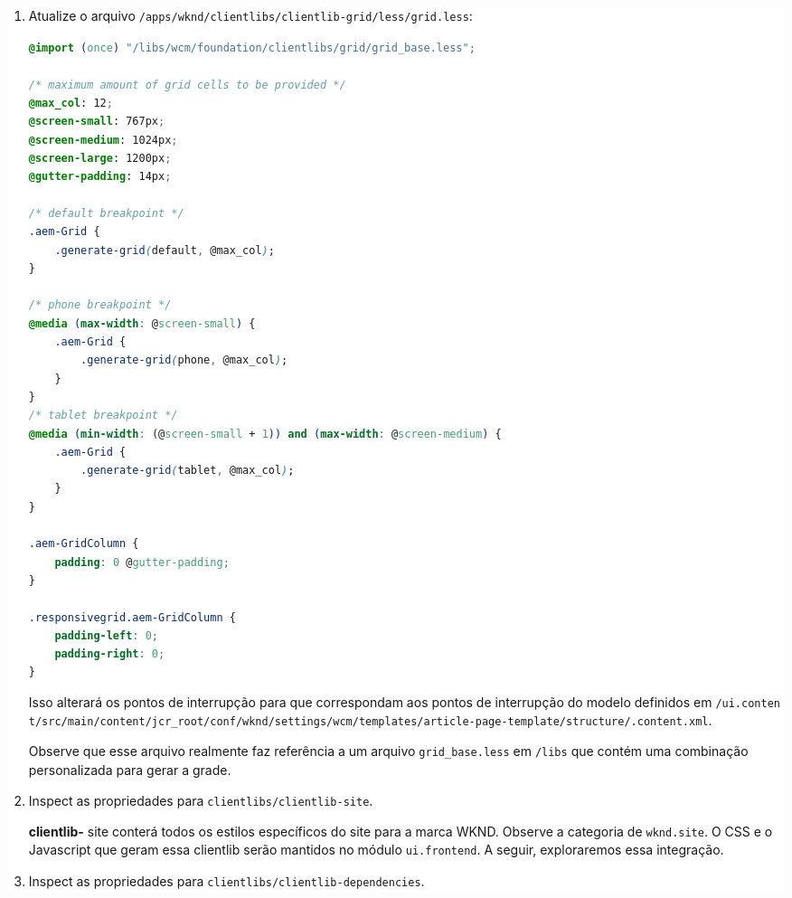 1. Atualize o arquivo `/apps/wknd/clientlibs/clientlib-grid/less/grid.less`:

   ```css
   @import (once) "/libs/wcm/foundation/clientlibs/grid/grid_base.less";
   
   /* maximum amount of grid cells to be provided */
   @max_col: 12;
   @screen-small: 767px;
   @screen-medium: 1024px;
   @screen-large: 1200px;
   @gutter-padding: 14px;
   
   /* default breakpoint */
   .aem-Grid {
       .generate-grid(default, @max_col);
   }
   
   /* phone breakpoint */
   @media (max-width: @screen-small) {
       .aem-Grid {
           .generate-grid(phone, @max_col);
       }
   }
   /* tablet breakpoint */
   @media (min-width: (@screen-small + 1)) and (max-width: @screen-medium) {
       .aem-Grid {
           .generate-grid(tablet, @max_col);
       }
   }
   
   .aem-GridColumn {
       padding: 0 @gutter-padding;
   }
   
   .responsivegrid.aem-GridColumn {
       padding-left: 0;
       padding-right: 0;
   }
   ```

   Isso alterará os pontos de interrupção para que correspondam aos pontos de interrupção do modelo definidos em `/ui.content/src/main/content/jcr_root/conf/wknd/settings/wcm/templates/article-page-template/structure/.content.xml`.

   Observe que esse arquivo realmente faz referência a um arquivo `grid_base.less` em `/libs` que contém uma combinação personalizada para gerar a grade.

1. Inspect as propriedades para `clientlibs/clientlib-site`.

   **clientlib-** site conterá todos os estilos específicos do site para a marca WKND. Observe a categoria de `wknd.site`. O CSS e o Javascript que geram essa clientlib serão mantidos no módulo `ui.frontend`. A seguir, exploraremos essa integração.

1. Inspect as propriedades para `clientlibs/clientlib-dependencies`.
